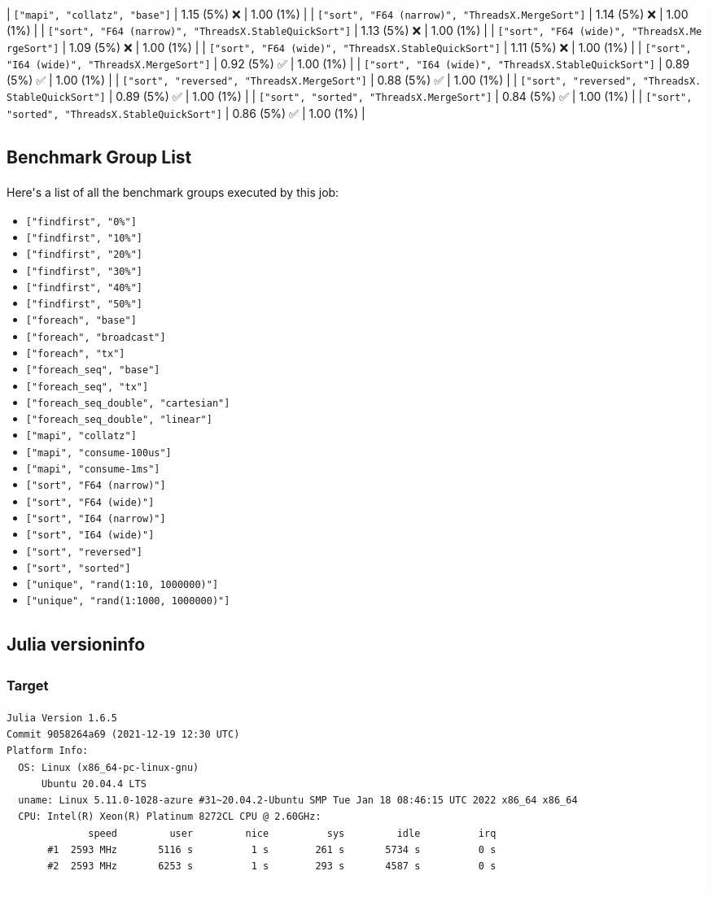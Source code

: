 | `["mapi", "collatz", "base"]`                          |                1.15 (5%) :x: |    1.00 (1%)  |
| `["sort", "F64 (narrow)", "ThreadsX.MergeSort"]`       |                1.14 (5%) :x: |    1.00 (1%)  |
| `["sort", "F64 (narrow)", "ThreadsX.StableQuickSort"]` |                1.13 (5%) :x: |    1.00 (1%)  |
| `["sort", "F64 (wide)", "ThreadsX.MergeSort"]`         |                1.09 (5%) :x: |    1.00 (1%)  |
| `["sort", "F64 (wide)", "ThreadsX.StableQuickSort"]`   |                1.11 (5%) :x: |    1.00 (1%)  |
| `["sort", "I64 (wide)", "ThreadsX.MergeSort"]`         | 0.92 (5%) :white_check_mark: |    1.00 (1%)  |
| `["sort", "I64 (wide)", "ThreadsX.StableQuickSort"]`   | 0.89 (5%) :white_check_mark: |    1.00 (1%)  |
| `["sort", "reversed", "ThreadsX.MergeSort"]`           | 0.88 (5%) :white_check_mark: |    1.00 (1%)  |
| `["sort", "reversed", "ThreadsX.StableQuickSort"]`     | 0.89 (5%) :white_check_mark: |    1.00 (1%)  |
| `["sort", "sorted", "ThreadsX.MergeSort"]`             | 0.84 (5%) :white_check_mark: |    1.00 (1%)  |
| `["sort", "sorted", "ThreadsX.StableQuickSort"]`       | 0.86 (5%) :white_check_mark: |    1.00 (1%)  |

## Benchmark Group List
Here's a list of all the benchmark groups executed by this job:

- `["findfirst", "0%"]`
- `["findfirst", "10%"]`
- `["findfirst", "20%"]`
- `["findfirst", "30%"]`
- `["findfirst", "40%"]`
- `["findfirst", "50%"]`
- `["foreach", "base"]`
- `["foreach", "broadcast"]`
- `["foreach", "tx"]`
- `["foreach_seq", "base"]`
- `["foreach_seq", "tx"]`
- `["foreach_seq_double", "cartesian"]`
- `["foreach_seq_double", "linear"]`
- `["mapi", "collatz"]`
- `["mapi", "consume-100us"]`
- `["mapi", "consume-1ms"]`
- `["sort", "F64 (narrow)"]`
- `["sort", "F64 (wide)"]`
- `["sort", "I64 (narrow)"]`
- `["sort", "I64 (wide)"]`
- `["sort", "reversed"]`
- `["sort", "sorted"]`
- `["unique", "rand(1:10, 1000000)"]`
- `["unique", "rand(1:1000, 1000000)"]`

## Julia versioninfo

### Target
```
Julia Version 1.6.5
Commit 9058264a69 (2021-12-19 12:30 UTC)
Platform Info:
  OS: Linux (x86_64-pc-linux-gnu)
      Ubuntu 20.04.4 LTS
  uname: Linux 5.11.0-1028-azure #31~20.04.2-Ubuntu SMP Tue Jan 18 08:46:15 UTC 2022 x86_64 x86_64
  CPU: Intel(R) Xeon(R) Platinum 8272CL CPU @ 2.60GHz: 
              speed         user         nice          sys         idle          irq
       #1  2593 MHz       5116 s          1 s        261 s       5734 s          0 s
       #2  2593 MHz       6253 s          1 s        293 s       4587 s          0 s
       
```